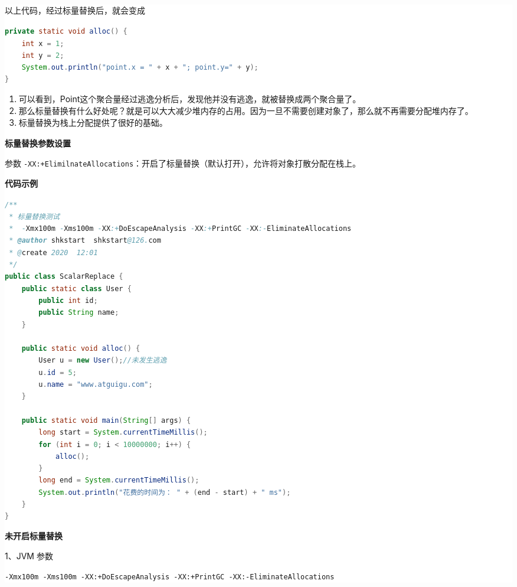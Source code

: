 以上代码，经过标量替换后，就会变成

```java
private static void alloc() {
    int x = 1;
    int y = 2;
    System.out.println("point.x = " + x + "; point.y=" + y);
}
```

1.  可以看到，Point这个聚合量经过逃逸分析后，发现他并没有逃逸，就被替换成两个聚合量了。
2.  那么标量替换有什么好处呢？就是可以大大减少堆内存的占用。因为一旦不需要创建对象了，那么就不再需要分配堆内存了。
3.  标量替换为栈上分配提供了很好的基础。

**标量替换参数设置**

参数 `-XX:+ElimilnateAllocations`：开启了标量替换（默认打开），允许将对象打散分配在栈上。

**代码示例**

```java
/**
 * 标量替换测试
 *  -Xmx100m -Xms100m -XX:+DoEscapeAnalysis -XX:+PrintGC -XX:-EliminateAllocations
 * @author shkstart  shkstart@126.com
 * @create 2020  12:01
 */
public class ScalarReplace {
    public static class User {
        public int id;
        public String name;
    }

    public static void alloc() {
        User u = new User();//未发生逃逸
        u.id = 5;
        u.name = "www.atguigu.com";
    }

    public static void main(String[] args) {
        long start = System.currentTimeMillis();
        for (int i = 0; i < 10000000; i++) {
            alloc();
        }
        long end = System.currentTimeMillis();
        System.out.println("花费的时间为： " + (end - start) + " ms");
    }
}
```

**未开启标量替换**

1、JVM 参数

`-Xmx100m -Xms100m -XX:+DoEscapeAnalysis -XX:+PrintGC -XX:-EliminateAllocations`
